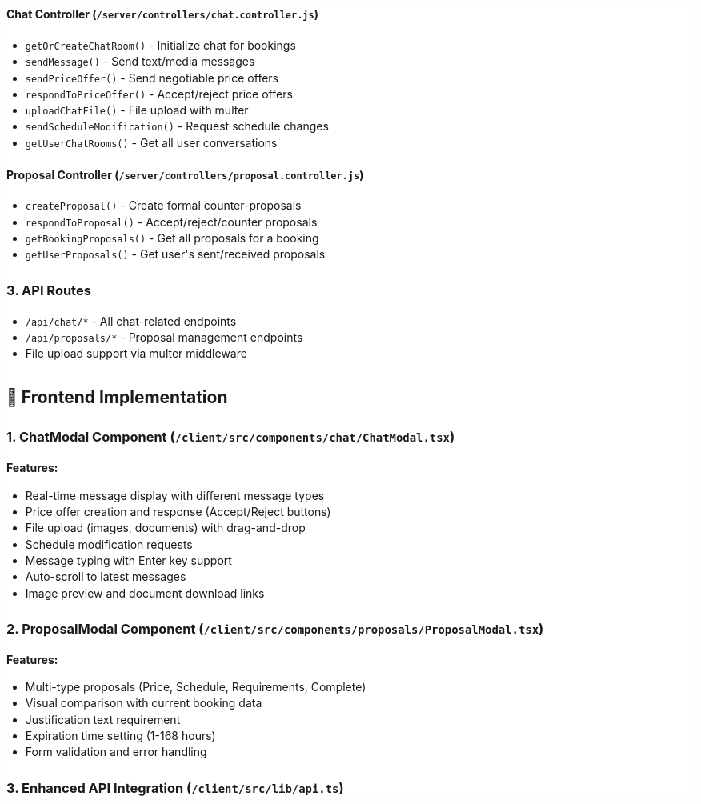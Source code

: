 #### **Chat Controller** (`/server/controllers/chat.controller.js`)

- `getOrCreateChatRoom()` - Initialize chat for bookings
- `sendMessage()` - Send text/media messages
- `sendPriceOffer()` - Send negotiable price offers
- `respondToPriceOffer()` - Accept/reject price offers
- `uploadChatFile()` - File upload with multer
- `sendScheduleModification()` - Request schedule changes
- `getUserChatRooms()` - Get all user conversations

#### **Proposal Controller** (`/server/controllers/proposal.controller.js`)

- `createProposal()` - Create formal counter-proposals
- `respondToProposal()` - Accept/reject/counter proposals
- `getBookingProposals()` - Get all proposals for a booking
- `getUserProposals()` - Get user's sent/received proposals

### 3. **API Routes**

- `/api/chat/*` - All chat-related endpoints
- `/api/proposals/*` - Proposal management endpoints
- File upload support via multer middleware

## 🎨 Frontend Implementation

### 1. **ChatModal Component** (`/client/src/components/chat/ChatModal.tsx`)

**Features:**

- Real-time message display with different message types
- Price offer creation and response (Accept/Reject buttons)
- File upload (images, documents) with drag-and-drop
- Schedule modification requests
- Message typing with Enter key support
- Auto-scroll to latest messages
- Image preview and document download links

### 2. **ProposalModal Component** (`/client/src/components/proposals/ProposalModal.tsx`)

**Features:**

- Multi-type proposals (Price, Schedule, Requirements, Complete)
- Visual comparison with current booking data
- Justification text requirement
- Expiration time setting (1-168 hours)
- Form validation and error handling

### 3. **Enhanced API Integration** (`/client/src/lib/api.ts`)

